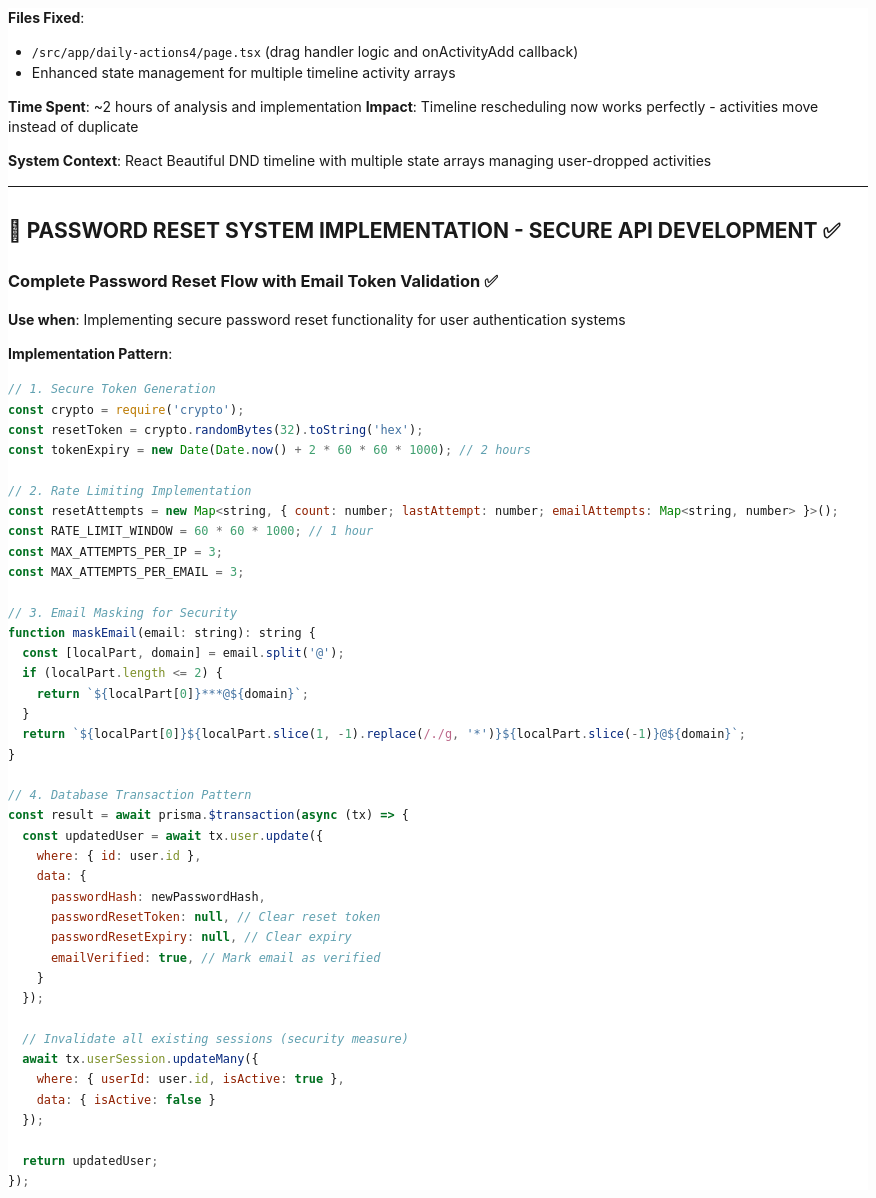 **Files Fixed**: 
- `/src/app/daily-actions4/page.tsx` (drag handler logic and onActivityAdd callback)
- Enhanced state management for multiple timeline activity arrays

**Time Spent**: ~2 hours of analysis and implementation
**Impact**: Timeline rescheduling now works perfectly - activities move instead of duplicate

**System Context**: React Beautiful DND timeline with multiple state arrays managing user-dropped activities

---

## 🔐 PASSWORD RESET SYSTEM IMPLEMENTATION - SECURE API DEVELOPMENT ✅

### Complete Password Reset Flow with Email Token Validation ✅
**Use when**: Implementing secure password reset functionality for user authentication systems

**Implementation Pattern**:
```javascript
// 1. Secure Token Generation
const crypto = require('crypto');
const resetToken = crypto.randomBytes(32).toString('hex');
const tokenExpiry = new Date(Date.now() + 2 * 60 * 60 * 1000); // 2 hours

// 2. Rate Limiting Implementation  
const resetAttempts = new Map<string, { count: number; lastAttempt: number; emailAttempts: Map<string, number> }>();
const RATE_LIMIT_WINDOW = 60 * 60 * 1000; // 1 hour
const MAX_ATTEMPTS_PER_IP = 3;
const MAX_ATTEMPTS_PER_EMAIL = 3;

// 3. Email Masking for Security
function maskEmail(email: string): string {
  const [localPart, domain] = email.split('@');
  if (localPart.length <= 2) {
    return `${localPart[0]}***@${domain}`;
  }
  return `${localPart[0]}${localPart.slice(1, -1).replace(/./g, '*')}${localPart.slice(-1)}@${domain}`;
}

// 4. Database Transaction Pattern
const result = await prisma.$transaction(async (tx) => {
  const updatedUser = await tx.user.update({
    where: { id: user.id },
    data: {
      passwordHash: newPasswordHash,
      passwordResetToken: null, // Clear reset token
      passwordResetExpiry: null, // Clear expiry
      emailVerified: true, // Mark email as verified
    }
  });
  
  // Invalidate all existing sessions (security measure)
  await tx.userSession.updateMany({
    where: { userId: user.id, isActive: true },
    data: { isActive: false }
  });
  
  return updatedUser;
});
```
